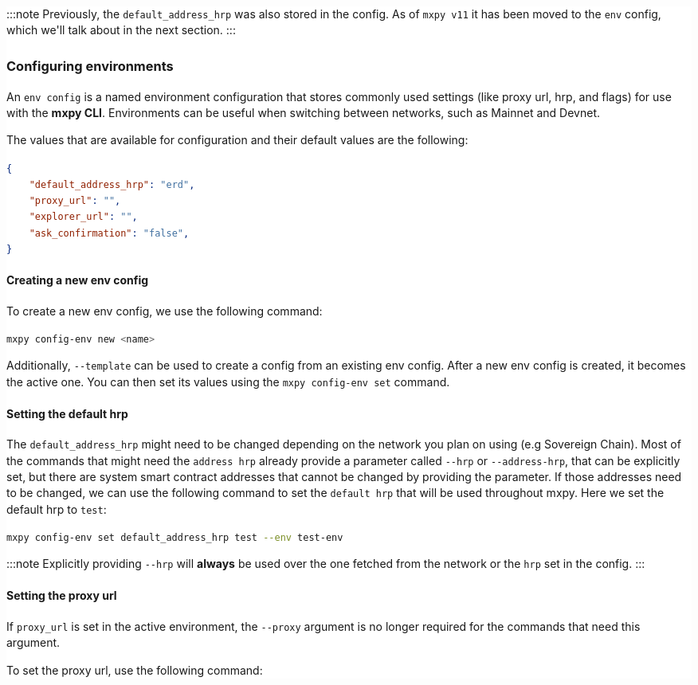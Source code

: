 :::note
Previously, the `default_address_hrp` was also stored in the config. As of `mxpy v11` it has been moved to the `env` config, which we'll talk about in the next section.
:::

### Configuring environments

An `env config` is a named environment configuration that stores commonly used settings (like proxy url, hrp, and flags) for use with the **mxpy CLI**. Environments can be useful when switching between networks, such as Mainnet and Devnet.

The values that are available for configuration and their default values are the following:
```json
{
    "default_address_hrp": "erd",
    "proxy_url": "",
    "explorer_url": "",
    "ask_confirmation": "false",
}
```

#### Creating a new env config

To create a new env config, we use the following command:

```sh
mxpy config-env new <name>
```

Additionally, `--template` can be used to create a config from an existing env config. After a new env config is created, it becomes the active one. You can then set its values using the `mxpy config-env set` command.

#### Setting the default hrp

The `default_address_hrp` might need to be changed depending on the network you plan on using (e.g Sovereign Chain). Most of the commands that might need the `address hrp` already provide a parameter called `--hrp` or `--address-hrp`, that can be explicitly set, but there are system smart contract addresses that cannot be changed by providing the parameter. If those addresses need to be changed, we can use the following command to set the `default hrp` that will be used throughout mxpy. Here we set the default hrp to `test`:

```sh
mxpy config-env set default_address_hrp test --env test-env
```

:::note
Explicitly providing `--hrp` will **always** be used over the one fetched from the network or the `hrp` set in the config.
:::

#### Setting the proxy url

If `proxy_url` is set in the active environment, the `--proxy` argument is no longer required for the commands that need this argument.

To set the proxy url, use the following command:
